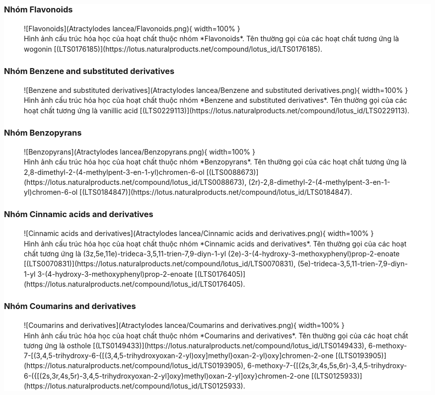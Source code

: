 
### Nhóm Flavonoids
<figure markdown="span">
    ![Flavonoids](Atractylodes lancea/Flavonoids.png){ width=100% }
<figcaption>Hình ảnh cấu trúc hóa học của hoạt chất thuộc nhóm *Flavonoids*. Tên thường gọi của các hoạt chất tương ứng là wogonin [(LTS0176185)](https://lotus.naturalproducts.net/compound/lotus_id/LTS0176185).</figcaption>
</figure>

            
            
### Nhóm Benzene and substituted derivatives
<figure markdown="span">
    ![Benzene and substituted derivatives](Atractylodes lancea/Benzene and substituted derivatives.png){ width=100% }
<figcaption>Hình ảnh cấu trúc hóa học của hoạt chất thuộc nhóm *Benzene and substituted derivatives*. Tên thường gọi của các hoạt chất tương ứng là vanillic acid [(LTS0229113)](https://lotus.naturalproducts.net/compound/lotus_id/LTS0229113).</figcaption>
</figure>


### Nhóm Benzopyrans
<figure markdown="span">
    ![Benzopyrans](Atractylodes lancea/Benzopyrans.png){ width=100% }
<figcaption>Hình ảnh cấu trúc hóa học của hoạt chất thuộc nhóm *Benzopyrans*. Tên thường gọi của các hoạt chất tương ứng là 2,8-dimethyl-2-(4-methylpent-3-en-1-yl)chromen-6-ol [(LTS0088673)](https://lotus.naturalproducts.net/compound/lotus_id/LTS0088673), (2r)-2,8-dimethyl-2-(4-methylpent-3-en-1-yl)chromen-6-ol [(LTS0184847)](https://lotus.naturalproducts.net/compound/lotus_id/LTS0184847).</figcaption>
</figure>


### Nhóm Cinnamic acids and derivatives
<figure markdown="span">
    ![Cinnamic acids and derivatives](Atractylodes lancea/Cinnamic acids and derivatives.png){ width=100% }
<figcaption>Hình ảnh cấu trúc hóa học của hoạt chất thuộc nhóm *Cinnamic acids and derivatives*. Tên thường gọi của các hoạt chất tương ứng là (3z,5e,11e)-trideca-3,5,11-trien-7,9-diyn-1-yl (2e)-3-(4-hydroxy-3-methoxyphenyl)prop-2-enoate [(LTS0070831)](https://lotus.naturalproducts.net/compound/lotus_id/LTS0070831), (5e)-trideca-3,5,11-trien-7,9-diyn-1-yl 3-(4-hydroxy-3-methoxyphenyl)prop-2-enoate [(LTS0176405)](https://lotus.naturalproducts.net/compound/lotus_id/LTS0176405).</figcaption>
</figure>


### Nhóm Coumarins and derivatives
<figure markdown="span">
    ![Coumarins and derivatives](Atractylodes lancea/Coumarins and derivatives.png){ width=100% }
<figcaption>Hình ảnh cấu trúc hóa học của hoạt chất thuộc nhóm *Coumarins and derivatives*. Tên thường gọi của các hoạt chất tương ứng là osthole [(LTS0149433)](https://lotus.naturalproducts.net/compound/lotus_id/LTS0149433), 6-methoxy-7-[(3,4,5-trihydroxy-6-{[(3,4,5-trihydroxyoxan-2-yl)oxy]methyl}oxan-2-yl)oxy]chromen-2-one [(LTS0193905)](https://lotus.naturalproducts.net/compound/lotus_id/LTS0193905), 6-methoxy-7-{[(2s,3r,4s,5s,6r)-3,4,5-trihydroxy-6-({[(2s,3r,4s,5r)-3,4,5-trihydroxyoxan-2-yl]oxy}methyl)oxan-2-yl]oxy}chromen-2-one [(LTS0125933)](https://lotus.naturalproducts.net/compound/lotus_id/LTS0125933).</figcaption>
</figure>

